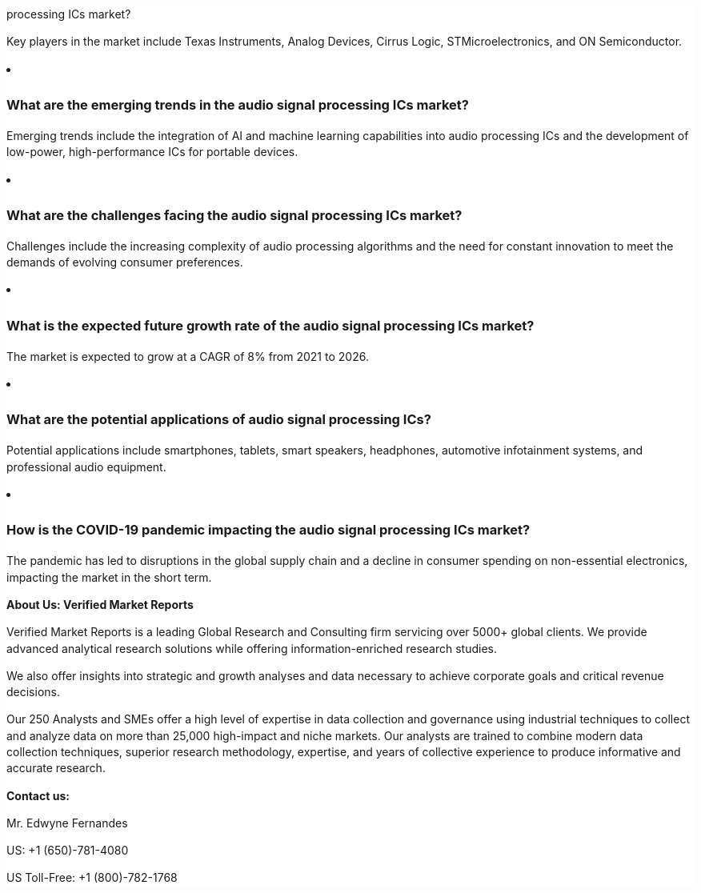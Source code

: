 processing ICs market?</h3> <p>Key players in the market include Texas Instruments, Analog Devices, Cirrus Logic, STMicroelectronics, and ON Semiconductor.</p> </li> <li> <h3>What are the emerging trends in the audio signal processing ICs market?</h3> <p>Emerging trends include the integration of AI and machine learning capabilities into audio processing ICs and the development of low-power, high-performance ICs for portable devices.</p> </li> <li> <h3>What are the challenges facing the audio signal processing ICs market?</h3> <p>Challenges include the increasing complexity of audio processing algorithms and the need for constant innovation to meet the demands of evolving consumer preferences.</p> </li> <li> <h3>What is the expected future growth rate of the audio signal processing ICs market?</h3> <p>The market is expected to grow at a CAGR of 8% from 2021 to 2026.</p> </li> <li> <h3>What are the potential applications of audio signal processing ICs?</h3> <p>Potential applications include smartphones, tablets, smart speakers, headphones, automotive infotainment systems, and professional audio equipment.</p> </li> <li> <h3>How is the COVID-19 pandemic impacting the audio signal processing ICs market?</h3> <p>The pandemic has led to disruptions in the global supply chain and a decline in consumer spending on non-essential electronics, impacting the market in the short term.</p> </li> </ol></body></html></h3><p id="" class=""><strong>About Us: Verified Market Reports</strong></p><p id="" class="">Verified Market Reports is a leading Global Research and Consulting firm servicing over 5000+ global clients. We provide advanced analytical research solutions while offering information-enriched research studies.</p><p id="" class="">We also offer insights into strategic and growth analyses and data necessary to achieve corporate goals and critical revenue decisions.</p><p id="" class="">Our 250 Analysts and SMEs offer a high level of expertise in data collection and governance using industrial techniques to collect and analyze data on more than 25,000 high-impact and niche markets. Our analysts are trained to combine modern data collection techniques, superior research methodology, expertise, and years of collective experience to produce informative and accurate research.</p><p id="" class=""><strong>Contact us:</strong></p><p id="" class="">Mr. Edwyne Fernandes</p><p id="" class="">US: +1 (650)-781-4080</p><p id="" class="">US Toll-Free: +1 (800)-782-1768</p>
